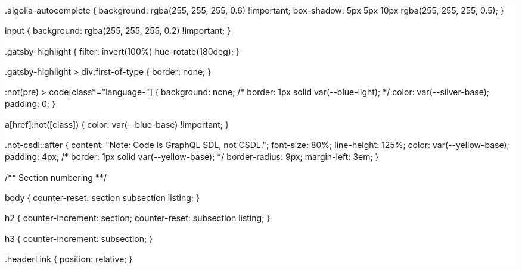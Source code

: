   .algolia-autocomplete {
    background: rgba(255, 255, 255, 0.6) !important;
    box-shadow: 5px 5px 10px rgba(255, 255, 255, 0.5);
  }

  input { 
    background: rgba(255, 255, 255, 0.2) !important;
  }

  .gatsby-highlight {
    filter: invert(100%) hue-rotate(180deg);
  }

  .gatsby-highlight > div:first-of-type {
    border: none;
  }

  :not(pre) > code[class*="language-"] {
    background: none;
    /* border: 1px solid var(--blue-light); */
    color: var(--silver-base);
    padding: 0;
  }

  a[href]:not([class]) {
    color: var(--blue-base) !important;
  }

  .not-csdl::after {
    content: "Note: Code is GraphQL SDL, not CSDL.";
    font-size: 80%;
    line-height: 125%;
    color: var(--yellow-base);
    padding: 4px;
    /* border: 1px solid var(--yellow-base); */
    border-radius: 9px;
    margin-left: 3em;
  }

  /** Section numbering **/

  body {
    counter-reset: section subsection listing;
  }

  h2 {
    counter-increment: section;
    counter-reset: subsection listing;
  }

  h3 {
    counter-increment: subsection;
  }

  .headerLink {
    position: relative;
  }
